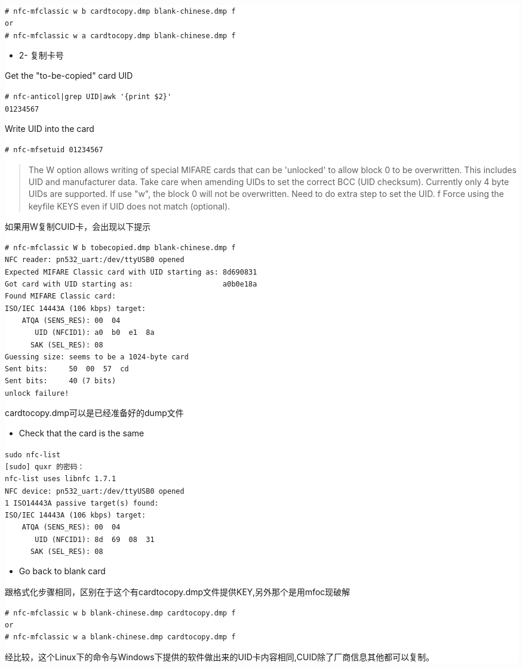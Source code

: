 ```console
# nfc-mfclassic w b cardtocopy.dmp blank-chinese.dmp f
or
# nfc-mfclassic w a cardtocopy.dmp blank-chinese.dmp f
```

- 2- 复制卡号

Get the "to-be-copied" card UID

```console
# nfc-anticol|grep UID|awk '{print $2}'
01234567
```

Write UID into the card

```console
# nfc-mfsetuid 01234567
```

> The W option allows writing of special MIFARE cards that can be 'unlocked' to allow  block 0 to be overwritten. This includes UID and manufacturer data. Take care when amending UIDs to set the correct BCC (UID checksum). Currently only 4 byte UIDs are supported.
> If use "w", the block 0 will not be overwritten. Need to do extra step to set the UID.
> f      Force using the keyfile KEYS even if UID does not match (optional).

如果用W复制CUID卡，会出现以下提示

```console
# nfc-mfclassic W b tobecopied.dmp blank-chinese.dmp f
NFC reader: pn532_uart:/dev/ttyUSB0 opened
Expected MIFARE Classic card with UID starting as: 8d690831
Got card with UID starting as:                     a0b0e18a
Found MIFARE Classic card:
ISO/IEC 14443A (106 kbps) target:
    ATQA (SENS_RES): 00  04  
       UID (NFCID1): a0  b0  e1  8a  
      SAK (SEL_RES): 08  
Guessing size: seems to be a 1024-byte card
Sent bits:     50  00  57  cd  
Sent bits:     40 (7 bits)
unlock failure!
```

cardtocopy.dmp可以是已经准备好的dump文件

- Check that the card is the same

```console
sudo nfc-list
[sudo] quxr 的密码： 
nfc-list uses libnfc 1.7.1
NFC device: pn532_uart:/dev/ttyUSB0 opened
1 ISO14443A passive target(s) found:
ISO/IEC 14443A (106 kbps) target:
    ATQA (SENS_RES): 00  04  
       UID (NFCID1): 8d  69  08  31  
      SAK (SEL_RES): 08  
```

- Go back to blank card

跟格式化步骤相同，区别在于这个有cardtocopy.dmp文件提供KEY,另外那个是用mfoc现破解

```console
# nfc-mfclassic w b blank-chinese.dmp cardtocopy.dmp f
or
# nfc-mfclassic w a blank-chinese.dmp cardtocopy.dmp f
```

经比较，这个Linux下的命令与Windows下提供的软件做出来的UID卡内容相同,CUID除了厂商信息其他都可以复制。